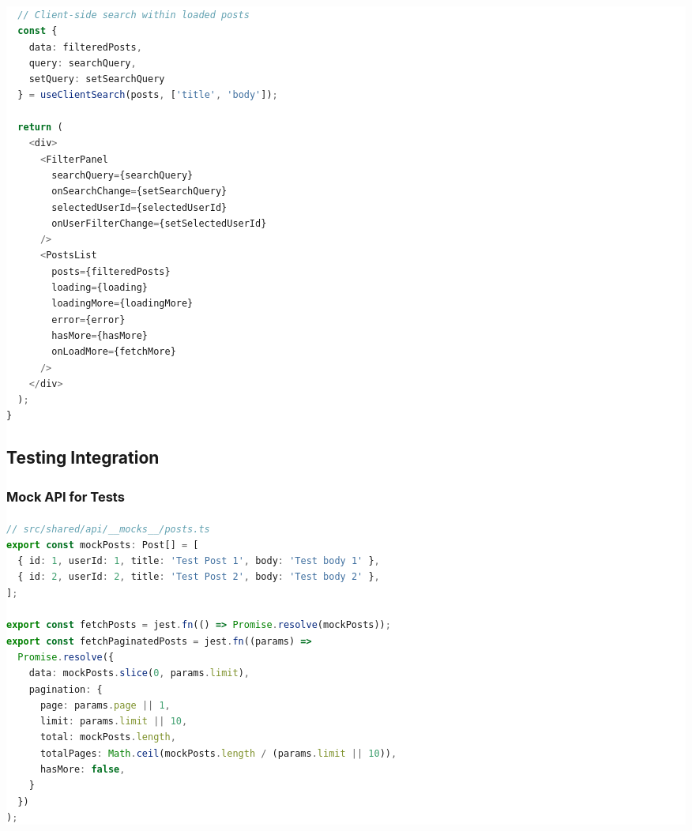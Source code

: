 ```typescript
  // Client-side search within loaded posts
  const {
    data: filteredPosts,
    query: searchQuery,
    setQuery: setSearchQuery
  } = useClientSearch(posts, ['title', 'body']);

  return (
    <div>
      <FilterPanel
        searchQuery={searchQuery}
        onSearchChange={setSearchQuery}
        selectedUserId={selectedUserId}
        onUserFilterChange={setSelectedUserId}
      />
      <PostsList 
        posts={filteredPosts}
        loading={loading}
        loadingMore={loadingMore}
        error={error}
        hasMore={hasMore}
        onLoadMore={fetchMore}
      />
    </div>
  );
}
```

## Testing Integration

### Mock API for Tests

```typescript
// src/shared/api/__mocks__/posts.ts
export const mockPosts: Post[] = [
  { id: 1, userId: 1, title: 'Test Post 1', body: 'Test body 1' },
  { id: 2, userId: 2, title: 'Test Post 2', body: 'Test body 2' },
];

export const fetchPosts = jest.fn(() => Promise.resolve(mockPosts));
export const fetchPaginatedPosts = jest.fn((params) => 
  Promise.resolve({
    data: mockPosts.slice(0, params.limit),
    pagination: {
      page: params.page || 1,
      limit: params.limit || 10,
      total: mockPosts.length,
      totalPages: Math.ceil(mockPosts.length / (params.limit || 10)),
      hasMore: false,
    }
  })
);
```
